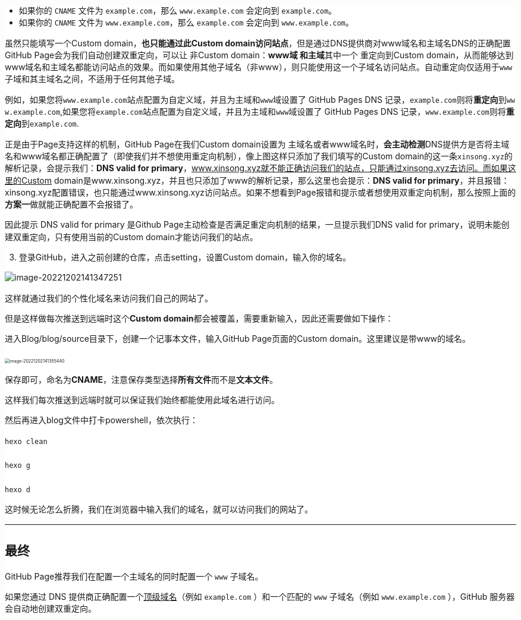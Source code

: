 - 如果你的 `CNAME` 文件为 `example.com`，那么 `www.example.com` 会定向到 `example.com`。
- 如果你的 `CNAME` 文件为 `www.example.com`，那么 `example.com` 会定向到 `www.example.com`。

虽然只能填写一个Custom domain，**也只能通过此Custom domain访问站点**，但是通过DNS提供商对www域名和主域名DNS的正确配置GitHub Page会为我们自动创建双重定向，可以让 非Custom domain：**www域 和主域**其中一个 重定向到Custom domain，从而能够达到www域名和主域名都能访问站点的效果。而如果使用其他子域名（非www），则只能使用这一个子域名访问站点。自动重定向仅适用于`www`子域和其主域名之间，不适用于任何其他子域。

例如，如果您将`www.example.com`站点配置为自定义域，并且为主域和`www`域设置了 GitHub Pages DNS 记录，`example.com`则将**重定向**到`www.example.com`,如果您将`example.com`站点配置为自定义域，并且为主域和`www`域设置了 GitHub Pages DNS 记录，`www.example.com`则将**重定向**到`example.com`.

正是由于Page支持这样的机制，GitHub Page在我们Custom domain设置为 主域名或者www域名时，**会主动检测**DNS提供方是否将主域名和www域名都正确配置了（即使我们并不想使用重定向机制），像上图这样只添加了我们填写的Custom domain的这一条`xinsong.xyz`的解析记录，会提示我们：**DNS valid for primary**，www.xinsong.xyz就不能正确访问我们的站点，只能通过xinsong.xyz去访问。而如果这里的Custom domain是www.xinsong.xyz，并且也只添加了www的解析记录，那么这里也会提示：**DNS valid for primary**，并且报错：xinsong.xyz配置错误，也只能通过www.xinsong.xyz访问站点。如果不想看到Page报错和提示或者想使用双重定向机制，那么按照上面的**方案一**做就能正确配置不会报错了。

因此提示 DNS valid for primary 是Github Page主动检查是否满足重定向机制的结果，一旦提示我们DNS valid for primary，说明未能创建双重定向，只有使用当前的Custom domain才能访问我们的站点。



3. 登录GitHub，进入之前创建的仓库，点击setting，设置Custom domain，输入你的域名。

![image-20221202141347251](https://cdn.jsdelivr.net/gh/sxfinn/CDN/img/202212021413328.png)

这样就通过我们的个性化域名来访问我们自己的网站了。

但是这样做每次推送到远端时这个**Custom domain**都会被覆盖，需要重新输入，因此还需要做如下操作：

进入Blog/blog/source目录下，创建一个记事本文件，输入GitHub Page页面的Custom domain。这里建议是带www的域名。

<img src="https://cdn.jsdelivr.net/gh/sxfinn/CDN/img/202212021413489.png" alt="image-20221202141355440" style="zoom:50%;" />

保存即可，命名为**CNAME**，注意保存类型选择**所有文件**而不是**文本文件**。

这样我们每次推送到远端时就可以保证我们始终都能使用此域名进行访问。

然后再进入blog文件中打卡powershell，依次执行：

```powershell
hexo clean

hexo g

hexo d
```

这时候无论怎么折腾，我们在浏览器中输入我们的域名，就可以访问我们的网站了。

---



## 最终

GitHub Page推荐我们在配置一个主域名的同时配置一个 `www` 子域名。

如果您通过 DNS 提供商正确配置一个[顶级域名](https://doc.yonyoucloud.com/doc/wiki/project/github-pages-basics/custom-domains.html)（例如 `example.com` ）和一个匹配的 `www` 子域名（例如 `www.example.com` ），GitHub 服务器会自动地创建双重定向。
